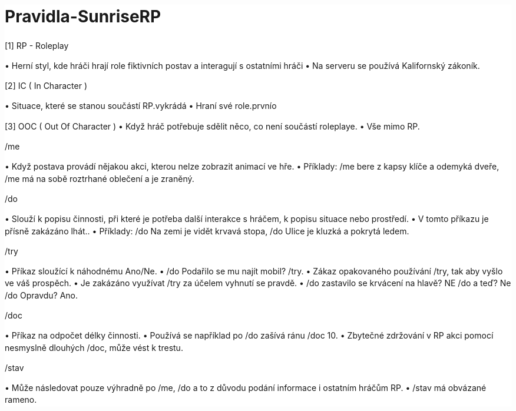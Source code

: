 # Pravidla-SunriseRP

[1] RP - Roleplay


• Herní styl, kde hráči hrají role fiktivních postav a interagují s ostatními hráči
• Na serveru se používá Kalifornský zákoník.


[2] IC ( In Character )


• Situace, které se stanou součástí RP.vykrádá
• Hraní své role.prvnío




[3] OOC  ( Out Of Character )
• Když hráč potřebuje sdělit něco, co není součástí roleplaye.
• Vše mimo RP.


/me


• Když postava provádí nějakou akci, kterou nelze zobrazit animací ve hře.
• Příklady: /me bere z kapsy klíče a odemyká dveře, /me má na sobě roztrhané oblečení a je zraněný.


/do


• Slouží k popisu činnosti, při které je potřeba další interakce s hráčem, k popisu situace nebo prostředí.
• V tomto příkazu je přísně zakázáno lhát..
• Příklady: /do Na zemi je vidět krvavá stopa, /do Ulice je kluzká a pokrytá ledem.


/try


• Příkaz sloužící k náhodnému Ano/Ne.
• /do Podařilo se mu najít mobil? /try.
• Zákaz opakovaného používání /try, tak aby vyšlo ve váš prospěch.
• Je zakázáno využívat /try za účelem vyhnutí se pravdě.
• /do zastavilo se krvácení na hlavě? NE /do a teď? Ne /do Opravdu? Ano.


/doc


• Příkaz na odpočet délky činnosti.
• Používá se například po /do zašívá ránu /doc 10.
• Zbytečné zdržování v RP akci pomocí nesmyslně dlouhých /doc, může vést k trestu.


/stav


• Může následovat pouze výhradně po /me, /do a to z důvodu podání informace i ostatním hráčům RP.
• /stav má obvázané rameno.

